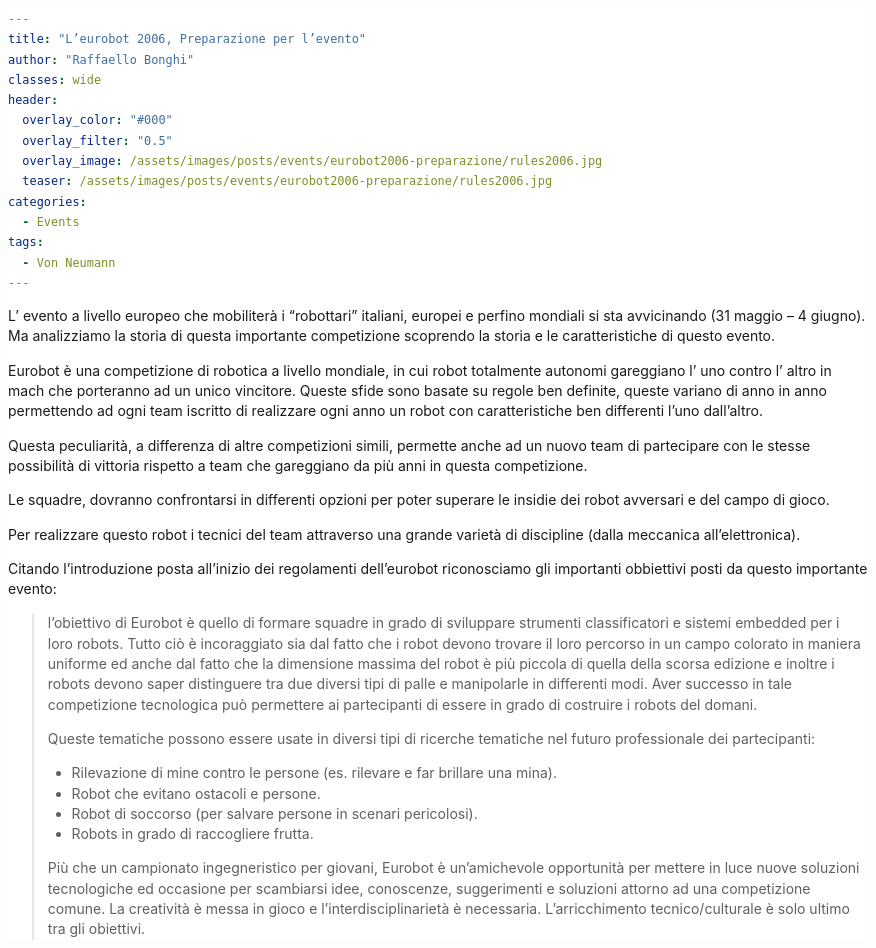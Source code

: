 ```yaml
---
title: "L’eurobot 2006, Preparazione per l’evento"
author: "Raffaello Bonghi"
classes: wide
header:
  overlay_color: "#000"
  overlay_filter: "0.5"
  overlay_image: /assets/images/posts/events/eurobot2006-preparazione/rules2006.jpg
  teaser: /assets/images/posts/events/eurobot2006-preparazione/rules2006.jpg
categories:
  - Events
tags:
  - Von Neumann
---
```


L’ evento a livello europeo che mobiliterà i “robottari” italiani, europei e perfino mondiali si sta avvicinando (31 maggio – 4 giugno).
Ma analizziamo la storia di questa importante competizione scoprendo la storia e le caratteristiche di questo evento.

Eurobot è una competizione di robotica a livello mondiale, in cui robot totalmente autonomi gareggiano l’ uno contro l’ altro in mach che porteranno ad un unico vincitore. Queste sfide sono basate su regole ben definite, queste variano di anno in anno permettendo ad ogni team iscritto di realizzare ogni anno un robot con caratteristiche ben differenti l’uno dall’altro.

Questa peculiarità, a differenza di altre competizioni simili, permette anche ad un nuovo team di partecipare con le stesse possibilità di vittoria rispetto a team che gareggiano da più anni in questa competizione.

Le squadre, dovranno confrontarsi in differenti opzioni per poter superare le insidie dei robot avversari e del campo di gioco.

Per realizzare questo robot  i tecnici del team attraverso una grande varietà di discipline (dalla meccanica all’elettronica).

Citando l’introduzione posta all’inizio dei regolamenti dell’eurobot riconosciamo gli importanti obbiettivi posti da questo importante evento:

> l’obiettivo di Eurobot è quello di formare squadre in grado di sviluppare strumenti classificatori e sistemi embedded per i loro robots. Tutto ciò è incoraggiato sia dal fatto che i robot devono trovare il loro percorso in un campo colorato in maniera uniforme ed anche dal fatto che la dimensione massima del robot è più piccola di quella della scorsa edizione e inoltre i robots devono saper distinguere tra due diversi tipi di palle e manipolarle in differenti modi. Aver successo in tale competizione tecnologica può permettere ai partecipanti di essere in grado di costruire i robots del domani.
> 
> Queste tematiche possono essere usate in diversi tipi di ricerche tematiche nel futuro professionale dei partecipanti:
> 
> * Rilevazione di mine contro le persone (es. rilevare e far brillare una mina).
> * Robot che evitano ostacoli e persone.
> * Robot di soccorso (per salvare persone in scenari pericolosi).
> * Robots in grado di raccogliere frutta.
> 
> Più che un campionato ingegneristico per giovani, Eurobot è un’amichevole opportunità per mettere in luce nuove soluzioni tecnologiche ed occasione per scambiarsi idee, conoscenze, suggerimenti e soluzioni attorno ad una competizione comune. La creatività è messa in gioco e l’interdisciplinarietà è necessaria. L’arricchimento tecnico/culturale è solo ultimo tra gli obiettivi.
